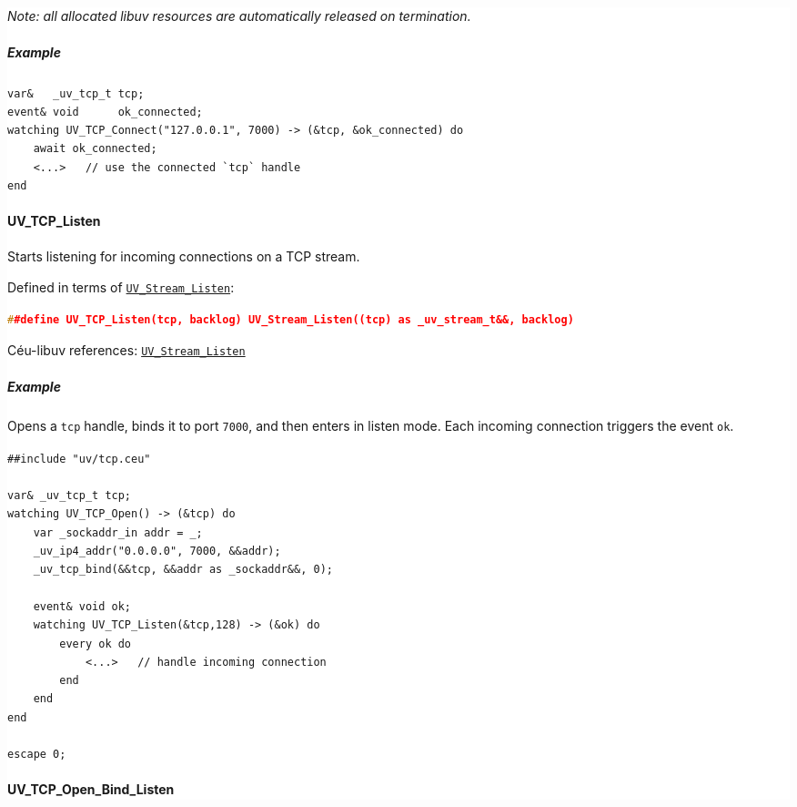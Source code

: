 *Note: all allocated libuv resources are automatically released on termination.*

##### Example

```ceu
var&   _uv_tcp_t tcp;
event& void      ok_connected;
watching UV_TCP_Connect("127.0.0.1", 7000) -> (&tcp, &ok_connected) do
    await ok_connected;
    <...>   // use the connected `tcp` handle
end
```



#### UV_TCP_Listen

Starts listening for incoming connections on a TCP stream.

Defined in terms of [`UV_Stream_Listen`](#uv_stream_listen_1):

```c
##define UV_TCP_Listen(tcp, backlog) UV_Stream_Listen((tcp) as _uv_stream_t&&, backlog)
```

Céu-libuv references:
    [`UV_Stream_Listen`](#uv_stream_listen_1)

##### Example

Opens a `tcp` handle, binds it to port `7000`, and then enters
in listen mode.
Each incoming connection triggers the event `ok`.

```ceu
##include "uv/tcp.ceu"

var& _uv_tcp_t tcp;
watching UV_TCP_Open() -> (&tcp) do
    var _sockaddr_in addr = _;
    _uv_ip4_addr("0.0.0.0", 7000, &&addr);
    _uv_tcp_bind(&&tcp, &&addr as _sockaddr&&, 0);

    event& void ok;
    watching UV_TCP_Listen(&tcp,128) -> (&ok) do
        every ok do
            <...>   // handle incoming connection
        end
    end
end

escape 0;
```



#### UV_TCP_Open_Bind_Listen
